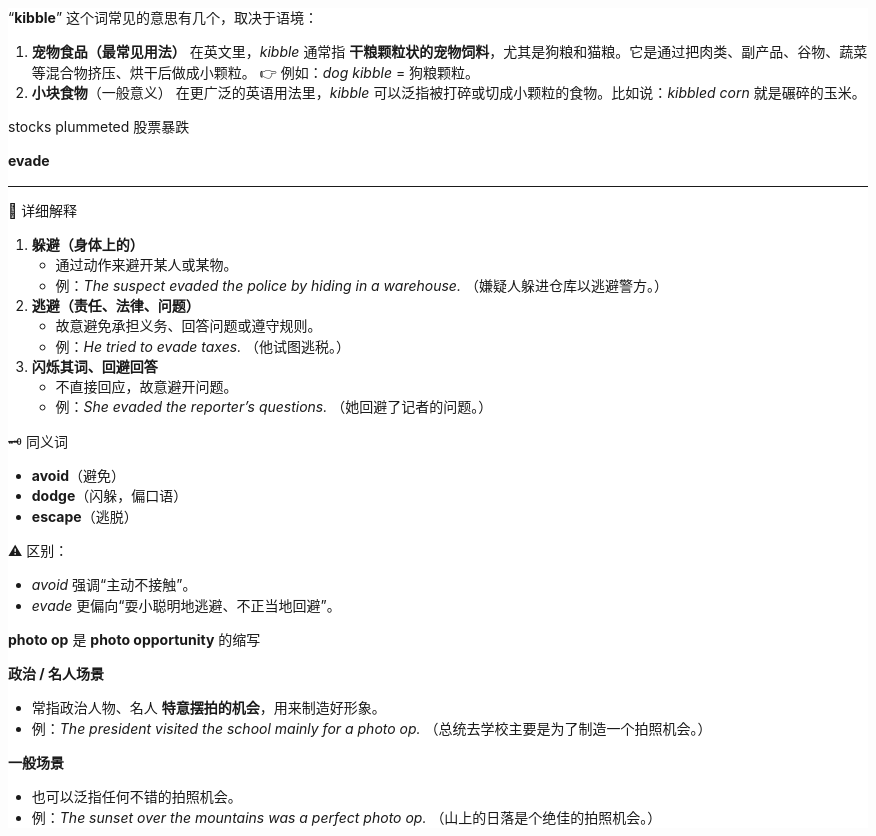 



“**kibble**” 这个词常见的意思有几个，取决于语境：

1. **宠物食品（最常见用法）**
    在英文里，*kibble* 通常指 **干粮颗粒状的宠物饲料**，尤其是狗粮和猫粮。它是通过把肉类、副产品、谷物、蔬菜等混合物挤压、烘干后做成小颗粒。
    👉 例如：*dog kibble* = 狗粮颗粒。
2. **小块食物**（一般意义）
    在更广泛的英语用法里，*kibble* 可以泛指被打碎或切成小颗粒的食物。比如说：*kibbled corn* 就是碾碎的玉米。



stocks plummeted 股票暴跌



**evade** 

------

📖 详细解释

1. **躲避（身体上的）**
   - 通过动作来避开某人或某物。
   - 例：*The suspect evaded the police by hiding in a warehouse.*
      （嫌疑人躲进仓库以逃避警方。）
2. **逃避（责任、法律、问题）**
   - 故意避免承担义务、回答问题或遵守规则。
   - 例：*He tried to evade taxes.*
      （他试图逃税。）
3. **闪烁其词、回避回答**
   - 不直接回应，故意避开问题。
   - 例：*She evaded the reporter’s questions.*
      （她回避了记者的问题。）

🗝️ 同义词

- **avoid**（避免）
- **dodge**（闪躲，偏口语）
- **escape**（逃脱）

⚠️ 区别：

- *avoid* 强调“主动不接触”。
- *evade* 更偏向“耍小聪明地逃避、不正当地回避”。



**photo op** 是 **photo opportunity** 的缩写

**政治 / 名人场景**

- 常指政治人物、名人 **特意摆拍的机会**，用来制造好形象。
- 例：*The president visited the school mainly for a photo op.*
   （总统去学校主要是为了制造一个拍照机会。）

**一般场景**

- 也可以泛指任何不错的拍照机会。
- 例：*The sunset over the mountains was a perfect photo op.*
   （山上的日落是个绝佳的拍照机会。）
